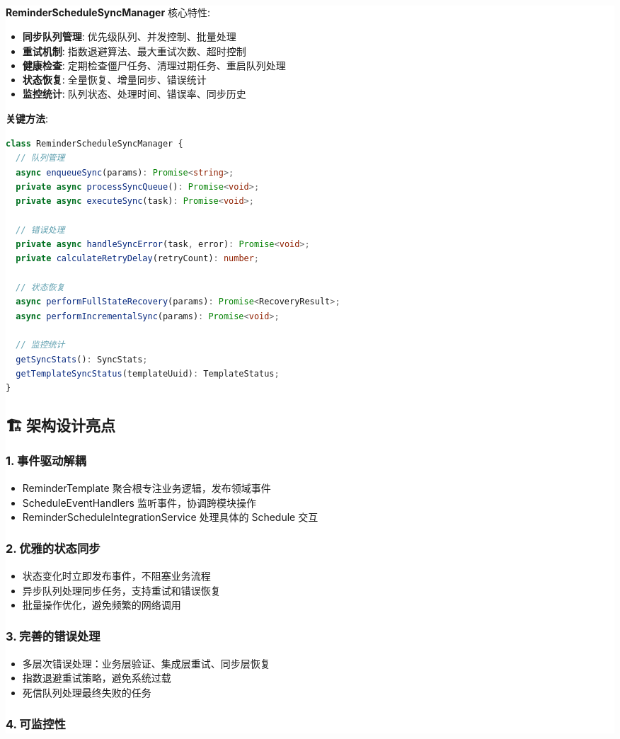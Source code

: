 **ReminderScheduleSyncManager** 核心特性:

- **同步队列管理**: 优先级队列、并发控制、批量处理
- **重试机制**: 指数退避算法、最大重试次数、超时控制
- **健康检查**: 定期检查僵尸任务、清理过期任务、重启队列处理
- **状态恢复**: 全量恢复、增量同步、错误统计
- **监控统计**: 队列状态、处理时间、错误率、同步历史

**关键方法**:

```typescript
class ReminderScheduleSyncManager {
  // 队列管理
  async enqueueSync(params): Promise<string>;
  private async processSyncQueue(): Promise<void>;
  private async executeSync(task): Promise<void>;

  // 错误处理
  private async handleSyncError(task, error): Promise<void>;
  private calculateRetryDelay(retryCount): number;

  // 状态恢复
  async performFullStateRecovery(params): Promise<RecoveryResult>;
  async performIncrementalSync(params): Promise<void>;

  // 监控统计
  getSyncStats(): SyncStats;
  getTemplateSyncStatus(templateUuid): TemplateStatus;
}
```

## 🏗️ 架构设计亮点

### 1. **事件驱动解耦**

- ReminderTemplate 聚合根专注业务逻辑，发布领域事件
- ScheduleEventHandlers 监听事件，协调跨模块操作
- ReminderScheduleIntegrationService 处理具体的 Schedule 交互

### 2. **优雅的状态同步**

- 状态变化时立即发布事件，不阻塞业务流程
- 异步队列处理同步任务，支持重试和错误恢复
- 批量操作优化，避免频繁的网络调用

### 3. **完善的错误处理**

- 多层次错误处理：业务层验证、集成层重试、同步层恢复
- 指数退避重试策略，避免系统过载
- 死信队列处理最终失败的任务

### 4. **可监控性**
